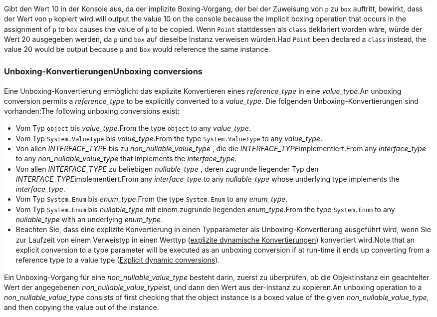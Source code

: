 ```csharp
```
<span data-ttu-id="99f15-375">Gibt den Wert 10 in der Konsole aus, da der implizite Boxing-Vorgang, der bei der Zuweisung von `p` zu `box` auftritt, bewirkt, dass der Wert von `p` kopiert wird.</span><span class="sxs-lookup"><span data-stu-id="99f15-375">will output the value 10 on the console because the implicit boxing operation that occurs in the assignment of `p` to `box` causes the value of `p` to be copied.</span></span> <span data-ttu-id="99f15-376">Wenn `Point` stattdessen als `class` deklariert worden wäre, würde der Wert 20 ausgegeben werden, da `p` und `box` auf dieselbe Instanz verweisen würden.</span><span class="sxs-lookup"><span data-stu-id="99f15-376">Had `Point` been declared a `class` instead, the value 20 would be output because `p` and `box` would reference the same instance.</span></span>

### <a name="unboxing-conversions"></a><span data-ttu-id="99f15-377">Unboxing-Konvertierungen</span><span class="sxs-lookup"><span data-stu-id="99f15-377">Unboxing conversions</span></span>

<span data-ttu-id="99f15-378">Eine Unboxing-Konvertierung ermöglicht das explizite Konvertieren eines *reference_type* in eine *value_type*.</span><span class="sxs-lookup"><span data-stu-id="99f15-378">An unboxing conversion permits a *reference_type* to be explicitly converted to a *value_type*.</span></span> <span data-ttu-id="99f15-379">Die folgenden Unboxing-Konvertierungen sind vorhanden:</span><span class="sxs-lookup"><span data-stu-id="99f15-379">The following unboxing conversions exist:</span></span>

*  <span data-ttu-id="99f15-380">Vom Typ `object` bis *value_type*.</span><span class="sxs-lookup"><span data-stu-id="99f15-380">From the type `object` to any *value_type*.</span></span>
*  <span data-ttu-id="99f15-381">Vom Typ `System.ValueType` bis *value_type*.</span><span class="sxs-lookup"><span data-stu-id="99f15-381">From the type `System.ValueType` to any *value_type*.</span></span>
*  <span data-ttu-id="99f15-382">Von allen *INTERFACE_TYPE* bis zu *non_nullable_value_type* , die die *INTERFACE_TYPE*implementiert.</span><span class="sxs-lookup"><span data-stu-id="99f15-382">From any *interface_type* to any *non_nullable_value_type* that implements the *interface_type*.</span></span>
*  <span data-ttu-id="99f15-383">Von allen *INTERFACE_TYPE* zu beliebigen *nullable_type* , deren zugrunde liegender Typ den *INTERFACE_TYPE*implementiert.</span><span class="sxs-lookup"><span data-stu-id="99f15-383">From any *interface_type* to any *nullable_type* whose underlying type implements the *interface_type*.</span></span>
*  <span data-ttu-id="99f15-384">Vom Typ `System.Enum` bis *enum_type*.</span><span class="sxs-lookup"><span data-stu-id="99f15-384">From the type `System.Enum` to any *enum_type*.</span></span>
*  <span data-ttu-id="99f15-385">Vom Typ `System.Enum` bis *nullable_type* mit einem zugrunde liegenden *enum_type*.</span><span class="sxs-lookup"><span data-stu-id="99f15-385">From the type `System.Enum` to any *nullable_type* with an underlying *enum_type*.</span></span>
*  <span data-ttu-id="99f15-386">Beachten Sie, dass eine explizite Konvertierung in einen Typparameter als Unboxing-Konvertierung ausgeführt wird, wenn Sie zur Laufzeit von einem Verweistyp in einen Werttyp ([explizite dynamische Konvertierungen](conversions.md#explicit-dynamic-conversions)) konvertiert wird.</span><span class="sxs-lookup"><span data-stu-id="99f15-386">Note that an explicit conversion to a type parameter will be executed as an unboxing conversion if at run-time it ends up converting from a reference type to a value type ([Explicit dynamic conversions](conversions.md#explicit-dynamic-conversions)).</span></span>

<span data-ttu-id="99f15-387">Ein Unboxing-Vorgang für eine *non_nullable_value_type* besteht darin, zuerst zu überprüfen, ob die Objektinstanz ein geachtelter Wert der angegebenen *non_nullable_value_type*ist, und dann den Wert aus der-Instanz zu kopieren.</span><span class="sxs-lookup"><span data-stu-id="99f15-387">An unboxing operation to a *non_nullable_value_type* consists of first checking that the object instance is a boxed value of the given *non_nullable_value_type*, and then copying the value out of the instance.</span></span>
